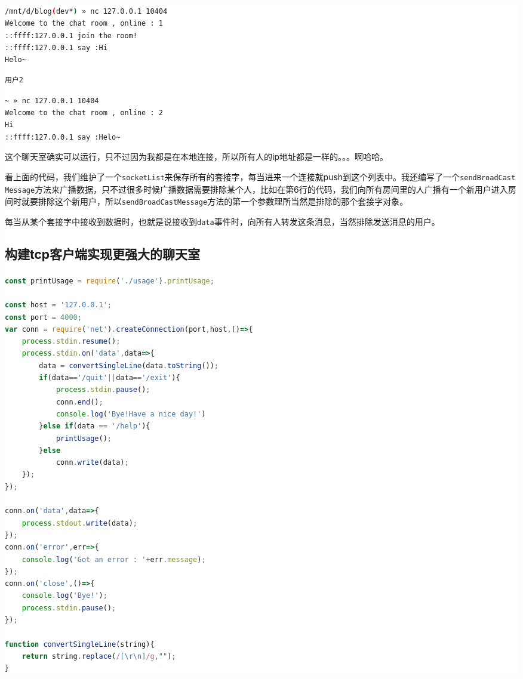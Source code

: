```bash
/mnt/d/blog(dev*) » nc 127.0.0.1 10404
Welcome to the chat room , online : 1
::ffff:127.0.0.1 join the room!
::ffff:127.0.0.1 say :Hi
Helo~
```

`用户2`

```bash
~ » nc 127.0.0.1 10404
Welcome to the chat room , online : 2
Hi
::ffff:127.0.0.1 say :Helo~
```

这个聊天室确实可以运行，只不过因为我都是在本地连接，所以所有人的ip地址都是一样的。。。啊哈哈。

看上面的代码，我们维护了一个`socketList`来保存所有的套接字，每当进来一个连接就push到这个列表中。我还编写了一个`sendBroadCastMessage`方法来广播数据，只不过很多时候广播数据需要排除某个人，比如在第6行的代码，我们向所有房间里的人广播有一个新用户进入房间时就要排除这个新用户，所以`sendBroadCastMessage`方法的第一个参数理所当然是排除的那个套接字对象。

每当从某个套接字中接收到数据时，也就是说接收到`data`事件时，向所有人转发这条消息，当然排除发送消息的用户。

## 构建tcp客户端实现更强大的聊天室
```javascript
const printUsage = require('./usage').printUsage;

const host = '127.0.0.1';
const port = 4000;  
var conn = require('net').createConnection(port,host,()=>{
    process.stdin.resume();
    process.stdin.on('data',data=>{
        data = convertSingleLine(data.toString());
        if(data=='/quit'||data=='/exit'){
            process.stdin.pause();
            conn.end();
            console.log('Bye!Have a nice day!')
        }else if(data == '/help'){
            printUsage();
        }else
            conn.write(data);
    });
});

conn.on('data',data=>{
    process.stdout.write(data);
});
conn.on('error',err=>{
    console.log('Got an error : '+err.message);
});
conn.on('close',()=>{
    console.log('Bye!');
    process.stdin.pause();
});

function convertSingleLine(string){
    return string.replace(/[\r\n]/g,"");
}
```
